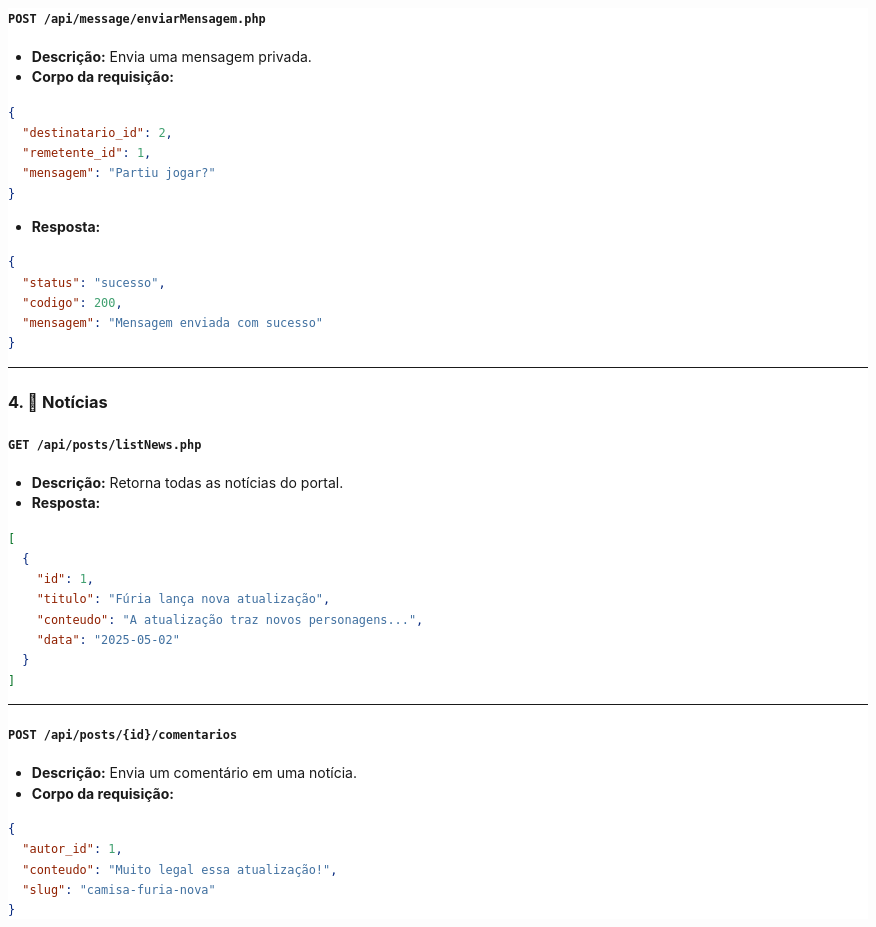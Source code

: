 
#### `POST /api/message/enviarMensagem.php`

- **Descrição:** Envia uma mensagem privada.
- **Corpo da requisição:**

```json
{
  "destinatario_id": 2,
  "remetente_id": 1,
  "mensagem": "Partiu jogar?"
}
```

- **Resposta:**

```json
{
  "status": "sucesso",
  "codigo": 200,
  "mensagem": "Mensagem enviada com sucesso"
}
```

---

### 4. 📰 Notícias

#### `GET /api/posts/listNews.php`

- **Descrição:** Retorna todas as notícias do portal.
- **Resposta:**

```json
[
  {
    "id": 1,
    "titulo": "Fúria lança nova atualização",
    "conteudo": "A atualização traz novos personagens...",
    "data": "2025-05-02"
  }
]
```

---

#### `POST /api/posts/{id}/comentarios`

- **Descrição:** Envia um comentário em uma notícia.
- **Corpo da requisição:**

```json
{
  "autor_id": 1,
  "conteudo": "Muito legal essa atualização!",
  "slug": "camisa-furia-nova"
}
```
